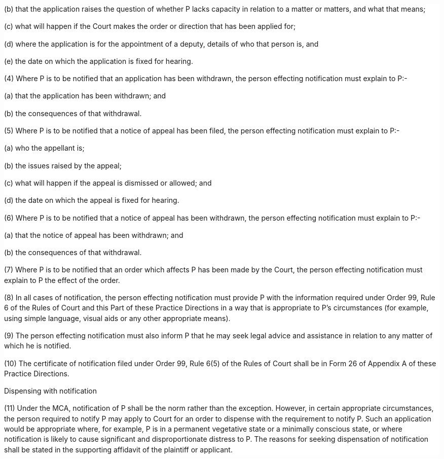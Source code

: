 (b) that the application raises the question of whether P lacks capacity
in relation to a matter or matters, and what that means;

(c) what will happen if the Court makes the order or direction that has
been applied for;

(d) where the application is for the appointment of a deputy, details of
who that person is, and

(e) the date on which the application is fixed for hearing.

(4) Where P is to be notified that an application has been withdrawn,
the person effecting notification must explain to P:-

(a) that the application has been withdrawn; and

(b) the consequences of that withdrawal.

(5) Where P is to be notified that a notice of appeal has been filed,
the person effecting notification must explain to P:-

(a) who the appellant is;

(b) the issues raised by the appeal;

(c) what will happen if the appeal is dismissed or allowed; and

(d) the date on which the appeal is fixed for hearing.

(6) Where P is to be notified that a notice of appeal has been
withdrawn, the person effecting notification must explain to P:-

(a) that the notice of appeal has been withdrawn; and

(b) the consequences of that withdrawal.

(7) Where P is to be notified that an order which affects P has been
made by the Court, the person effecting notification must explain to P
the effect of the order.

(8) In all cases of notification, the person effecting notification must
provide P with the information required under Order 99, Rule 6 of the
Rules of Court and this Part of these Practice Directions in a way that
is appropriate to P’s circumstances (for example, using simple language,
visual aids or any other appropriate means).

(9) The person effecting notification must also inform P that he may
seek legal advice and assistance in relation to any matter of which he
is notified.

(10) The certificate of notification filed under Order 99, Rule 6(5) of
the Rules of Court shall be in Form 26 of Appendix A of these Practice
Directions.

Dispensing with notification

(11) Under the MCA, notification of P shall be the norm rather than the
exception. However, in certain appropriate circumstances, the person
required to notify P may apply to Court for an order to dispense with
the requirement to notify P. Such an application would be appropriate
where, for example, P is in a permanent vegetative state or a minimally
conscious state, or where notification is likely to cause significant
and disproportionate distress to P. The reasons for seeking dispensation
of notification shall be stated in the supporting affidavit of the
plaintiff or applicant.
